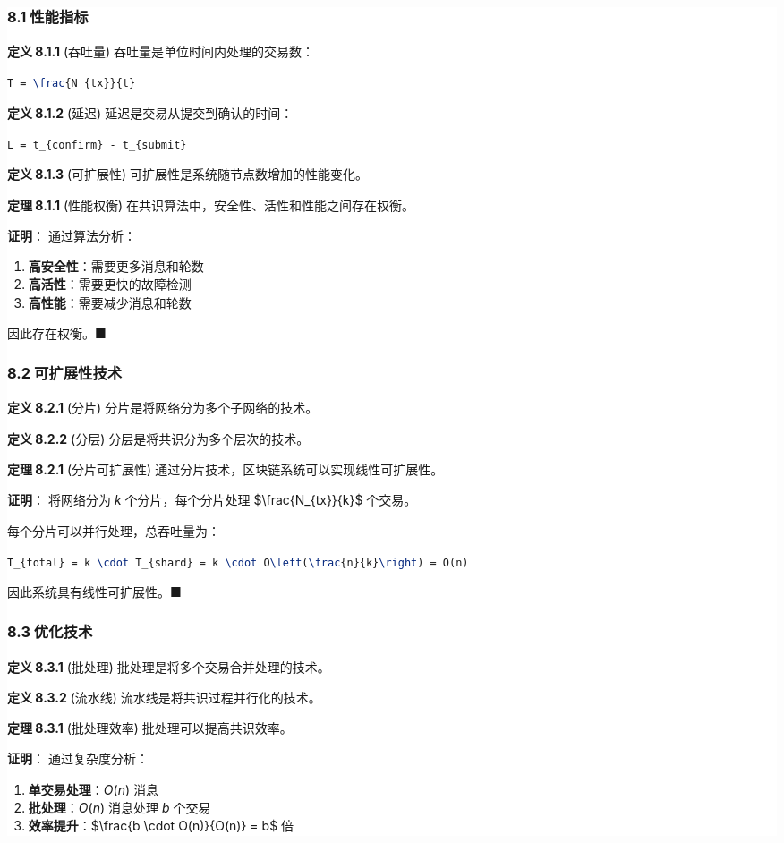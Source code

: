 ### 8.1 性能指标

**定义 8.1.1** (吞吐量) 吞吐量是单位时间内处理的交易数：

```latex
T = \frac{N_{tx}}{t}
```

**定义 8.1.2** (延迟) 延迟是交易从提交到确认的时间：

```latex
L = t_{confirm} - t_{submit}
```

**定义 8.1.3** (可扩展性) 可扩展性是系统随节点数增加的性能变化。

**定理 8.1.1** (性能权衡) 在共识算法中，安全性、活性和性能之间存在权衡。

**证明**：
通过算法分析：

1. **高安全性**：需要更多消息和轮数
2. **高活性**：需要更快的故障检测
3. **高性能**：需要减少消息和轮数

因此存在权衡。■

### 8.2 可扩展性技术

**定义 8.2.1** (分片) 分片是将网络分为多个子网络的技术。

**定义 8.2.2** (分层) 分层是将共识分为多个层次的技术。

**定理 8.2.1** (分片可扩展性) 通过分片技术，区块链系统可以实现线性可扩展性。

**证明**：
将网络分为 $k$ 个分片，每个分片处理 $\frac{N_{tx}}{k}$ 个交易。

每个分片可以并行处理，总吞吐量为：

```latex
T_{total} = k \cdot T_{shard} = k \cdot O\left(\frac{n}{k}\right) = O(n)
```

因此系统具有线性可扩展性。■

### 8.3 优化技术

**定义 8.3.1** (批处理) 批处理是将多个交易合并处理的技术。

**定义 8.3.2** (流水线) 流水线是将共识过程并行化的技术。

**定理 8.3.1** (批处理效率) 批处理可以提高共识效率。

**证明**：
通过复杂度分析：

1. **单交易处理**：$O(n)$ 消息
2. **批处理**：$O(n)$ 消息处理 $b$ 个交易
3. **效率提升**：$\frac{b \cdot O(n)}{O(n)} = b$ 倍
